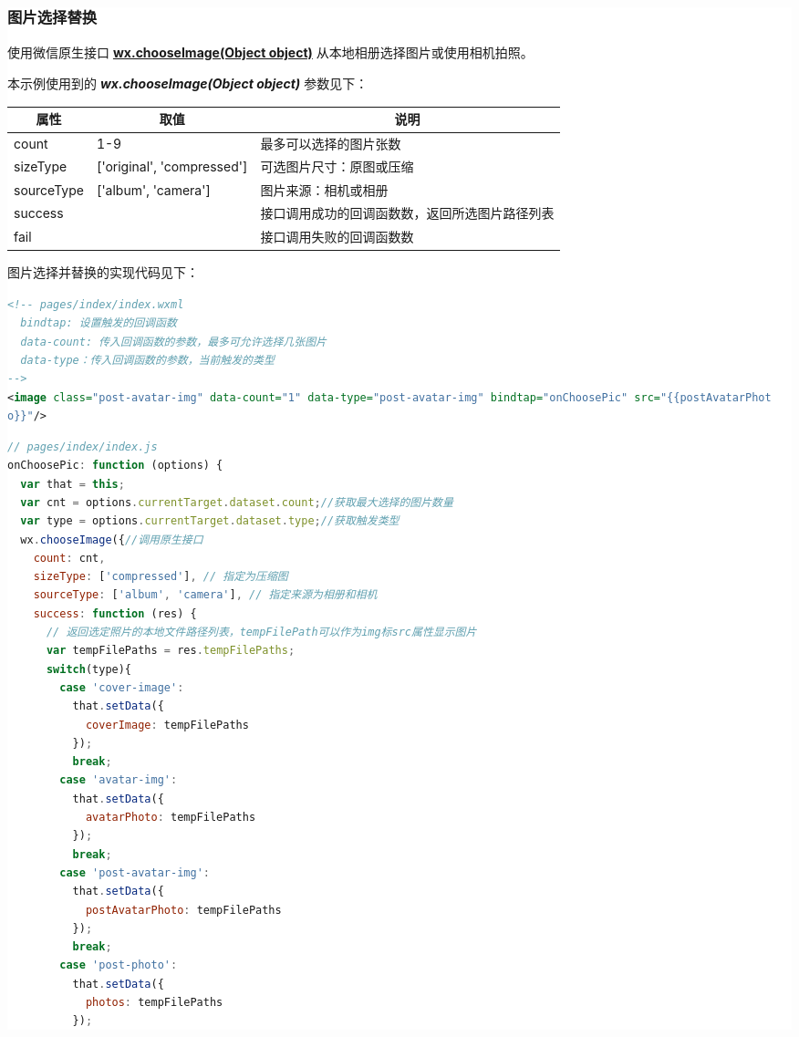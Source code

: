 

### 图片选择替换

使用微信原生接口 **[wx.chooseImage(Object object)](https://developers.weixin.qq.com/miniprogram/dev/api/media/image/wx.chooseImage.html)** 从本地相册选择图片或使用相机拍照。

本示例使用到的 ***wx.chooseImage(Object object)*** 参数见下：



| 属性       | 取值                       | 说明                                           |
| ---------- | -------------------------- | ---------------------------------------------- |
| count      | 1-9                        | 最多可以选择的图片张数                         |
| sizeType   | ['original', 'compressed'] | 可选图片尺寸：原图或压缩                       |
| sourceType | ['album', 'camera']        | 图片来源：相机或相册                           |
| success    |                            | 接口调用成功的回调函数数，返回所选图片路径列表 |
| fail       |                            | 接口调用失败的回调函数数                       |



图片选择并替换的实现代码见下：

```xml
<!-- pages/index/index.wxml
  bindtap: 设置触发的回调函数
  data-count: 传入回调函数的参数，最多可允许选择几张图片
  data-type：传入回调函数的参数，当前触发的类型
-->
<image class="post-avatar-img" data-count="1" data-type="post-avatar-img" bindtap="onChoosePic" src="{{postAvatarPhoto}}"/>
```
```javascript
// pages/index/index.js
onChoosePic: function (options) {
  var that = this;
  var cnt = options.currentTarget.dataset.count;//获取最大选择的图片数量
  var type = options.currentTarget.dataset.type;//获取触发类型
  wx.chooseImage({//调用原生接口
    count: cnt,
    sizeType: ['compressed'], // 指定为压缩图
    sourceType: ['album', 'camera'], // 指定来源为相册和相机
    success: function (res) {
      // 返回选定照片的本地文件路径列表，tempFilePath可以作为img标src属性显示图片
      var tempFilePaths = res.tempFilePaths;
      switch(type){
        case 'cover-image':
          that.setData({
            coverImage: tempFilePaths
          });
          break;
        case 'avatar-img':
          that.setData({
            avatarPhoto: tempFilePaths
          });
          break;
        case 'post-avatar-img':
          that.setData({
            postAvatarPhoto: tempFilePaths
          });
          break;
        case 'post-photo':
          that.setData({
            photos: tempFilePaths
          });
```